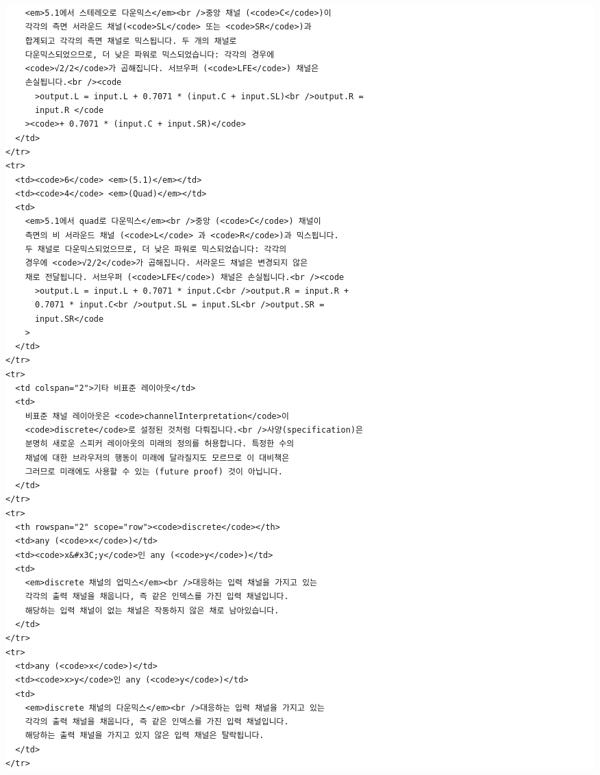         <em>5.1에서 스테레오로 다운믹스</em><br />중앙 채널 (<code>C</code>)이
        각각의 측면 서라운드 채널(<code>SL</code> 또는 <code>SR</code>)과
        합계되고 각각의 측면 채널로 믹스됩니다. 두 개의 채널로
        다운믹스되었으므로, 더 낮은 파워로 믹스되었습니다: 각각의 경우에
        <code>√2/2</code>가 곱해집니다. 서브우퍼 (<code>LFE</code>) 채널은
        손실됩니다.<br /><code
          >output.L = input.L + 0.7071 * (input.C + input.SL)<br />output.R =
          input.R </code
        ><code>+ 0.7071 * (input.C + input.SR)</code>
      </td>
    </tr>
    <tr>
      <td><code>6</code> <em>(5.1)</em></td>
      <td><code>4</code> <em>(Quad)</em></td>
      <td>
        <em>5.1에서 quad로 다운믹스</em><br />중앙 (<code>C</code>) 채널이
        측면의 비 서라운드 채널 (<code>L</code> 과 <code>R</code>)과 믹스됩니다.
        두 채널로 다운믹스되었으므로, 더 낮은 파워로 믹스되었습니다: 각각의
        경우에 <code>√2/2</code>가 곱해집니다. 서라운드 채널은 변경되지 않은
        채로 전달됩니다. 서브우퍼 (<code>LFE</code>) 채널은 손실됩니다.<br /><code
          >output.L = input.L + 0.7071 * input.C<br />output.R = input.R +
          0.7071 * input.C<br />output.SL = input.SL<br />output.SR =
          input.SR</code
        >
      </td>
    </tr>
    <tr>
      <td colspan="2">기타 비표준 레이아웃</td>
      <td>
        비표준 채널 레이아웃은 <code>channelInterpretation</code>이
        <code>discrete</code>로 설정된 것처럼 다뤄집니다.<br />사양(specification)은
        분명히 새로운 스피커 레이아웃의 미래의 정의를 허용합니다. 특정한 수의
        채널에 대한 브라우저의 행동이 미래에 달라질지도 모르므로 이 대비책은
        그러므로 미래에도 사용할 수 있는 (future proof) 것이 아닙니다.
      </td>
    </tr>
    <tr>
      <th rowspan="2" scope="row"><code>discrete</code></th>
      <td>any (<code>x</code>)</td>
      <td><code>x&#x3C;y</code>인 any (<code>y</code>)</td>
      <td>
        <em>discrete 채널의 업믹스</em><br />대응하는 입력 채널을 가지고 있는
        각각의 출력 채널을 채웁니다, 즉 같은 인덱스를 가진 입력 채널입니다.
        해당하는 입력 채널이 없는 채널은 작동하지 않은 채로 남아있습니다.
      </td>
    </tr>
    <tr>
      <td>any (<code>x</code>)</td>
      <td><code>x>y</code>인 any (<code>y</code>)</td>
      <td>
        <em>discrete 채널의 다운믹스</em><br />대응하는 입력 채널을 가지고 있는
        각각의 출력 채널을 채웁니다, 즉 같은 인덱스를 가진 입력 채널입니다.
        해당하는 출력 채널을 가지고 있지 않은 입력 채널은 탈락됩니다.
      </td>
    </tr>
  </tbody>
</table>
